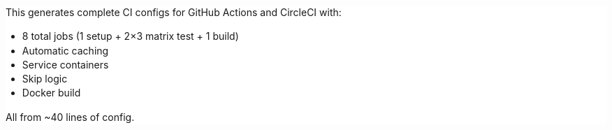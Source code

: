 This generates complete CI configs for GitHub Actions and CircleCI with:

- 8 total jobs (1 setup + 2×3 matrix test + 1 build)
- Automatic caching
- Service containers
- Skip logic
- Docker build

All from ~40 lines of config.
